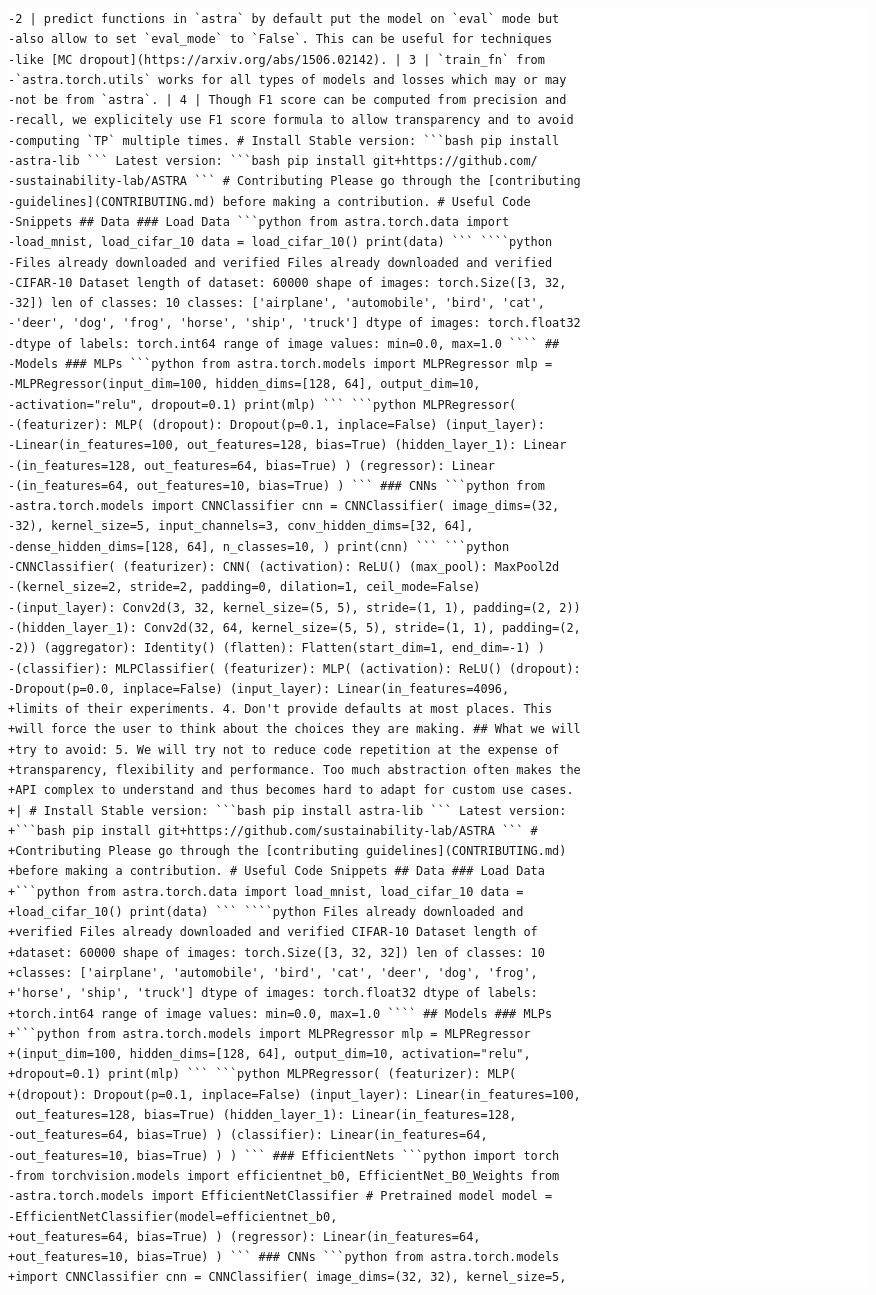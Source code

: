 ```
-2 | predict functions in `astra` by default put the model on `eval` mode but
-also allow to set `eval_mode` to `False`. This can be useful for techniques
-like [MC dropout](https://arxiv.org/abs/1506.02142). | 3 | `train_fn` from
-`astra.torch.utils` works for all types of models and losses which may or may
-not be from `astra`. | 4 | Though F1 score can be computed from precision and
-recall, we explicitely use F1 score formula to allow transparency and to avoid
-computing `TP` multiple times. # Install Stable version: ```bash pip install
-astra-lib ``` Latest version: ```bash pip install git+https://github.com/
-sustainability-lab/ASTRA ``` # Contributing Please go through the [contributing
-guidelines](CONTRIBUTING.md) before making a contribution. # Useful Code
-Snippets ## Data ### Load Data ```python from astra.torch.data import
-load_mnist, load_cifar_10 data = load_cifar_10() print(data) ``` ````python
-Files already downloaded and verified Files already downloaded and verified
-CIFAR-10 Dataset length of dataset: 60000 shape of images: torch.Size([3, 32,
-32]) len of classes: 10 classes: ['airplane', 'automobile', 'bird', 'cat',
-'deer', 'dog', 'frog', 'horse', 'ship', 'truck'] dtype of images: torch.float32
-dtype of labels: torch.int64 range of image values: min=0.0, max=1.0 ```` ##
-Models ### MLPs ```python from astra.torch.models import MLPRegressor mlp =
-MLPRegressor(input_dim=100, hidden_dims=[128, 64], output_dim=10,
-activation="relu", dropout=0.1) print(mlp) ``` ```python MLPRegressor(
-(featurizer): MLP( (dropout): Dropout(p=0.1, inplace=False) (input_layer):
-Linear(in_features=100, out_features=128, bias=True) (hidden_layer_1): Linear
-(in_features=128, out_features=64, bias=True) ) (regressor): Linear
-(in_features=64, out_features=10, bias=True) ) ``` ### CNNs ```python from
-astra.torch.models import CNNClassifier cnn = CNNClassifier( image_dims=(32,
-32), kernel_size=5, input_channels=3, conv_hidden_dims=[32, 64],
-dense_hidden_dims=[128, 64], n_classes=10, ) print(cnn) ``` ```python
-CNNClassifier( (featurizer): CNN( (activation): ReLU() (max_pool): MaxPool2d
-(kernel_size=2, stride=2, padding=0, dilation=1, ceil_mode=False)
-(input_layer): Conv2d(3, 32, kernel_size=(5, 5), stride=(1, 1), padding=(2, 2))
-(hidden_layer_1): Conv2d(32, 64, kernel_size=(5, 5), stride=(1, 1), padding=(2,
-2)) (aggregator): Identity() (flatten): Flatten(start_dim=1, end_dim=-1) )
-(classifier): MLPClassifier( (featurizer): MLP( (activation): ReLU() (dropout):
-Dropout(p=0.0, inplace=False) (input_layer): Linear(in_features=4096,
+limits of their experiments. 4. Don't provide defaults at most places. This
+will force the user to think about the choices they are making. ## What we will
+try to avoid: 5. We will try not to reduce code repetition at the expense of
+transparency, flexibility and performance. Too much abstraction often makes the
+API complex to understand and thus becomes hard to adapt for custom use cases.
+| # Install Stable version: ```bash pip install astra-lib ``` Latest version:
+```bash pip install git+https://github.com/sustainability-lab/ASTRA ``` #
+Contributing Please go through the [contributing guidelines](CONTRIBUTING.md)
+before making a contribution. # Useful Code Snippets ## Data ### Load Data
+```python from astra.torch.data import load_mnist, load_cifar_10 data =
+load_cifar_10() print(data) ``` ````python Files already downloaded and
+verified Files already downloaded and verified CIFAR-10 Dataset length of
+dataset: 60000 shape of images: torch.Size([3, 32, 32]) len of classes: 10
+classes: ['airplane', 'automobile', 'bird', 'cat', 'deer', 'dog', 'frog',
+'horse', 'ship', 'truck'] dtype of images: torch.float32 dtype of labels:
+torch.int64 range of image values: min=0.0, max=1.0 ```` ## Models ### MLPs
+```python from astra.torch.models import MLPRegressor mlp = MLPRegressor
+(input_dim=100, hidden_dims=[128, 64], output_dim=10, activation="relu",
+dropout=0.1) print(mlp) ``` ```python MLPRegressor( (featurizer): MLP(
+(dropout): Dropout(p=0.1, inplace=False) (input_layer): Linear(in_features=100,
 out_features=128, bias=True) (hidden_layer_1): Linear(in_features=128,
-out_features=64, bias=True) ) (classifier): Linear(in_features=64,
-out_features=10, bias=True) ) ) ``` ### EfficientNets ```python import torch
-from torchvision.models import efficientnet_b0, EfficientNet_B0_Weights from
-astra.torch.models import EfficientNetClassifier # Pretrained model model =
-EfficientNetClassifier(model=efficientnet_b0,
+out_features=64, bias=True) ) (regressor): Linear(in_features=64,
+out_features=10, bias=True) ) ``` ### CNNs ```python from astra.torch.models
+import CNNClassifier cnn = CNNClassifier( image_dims=(32, 32), kernel_size=5,
```